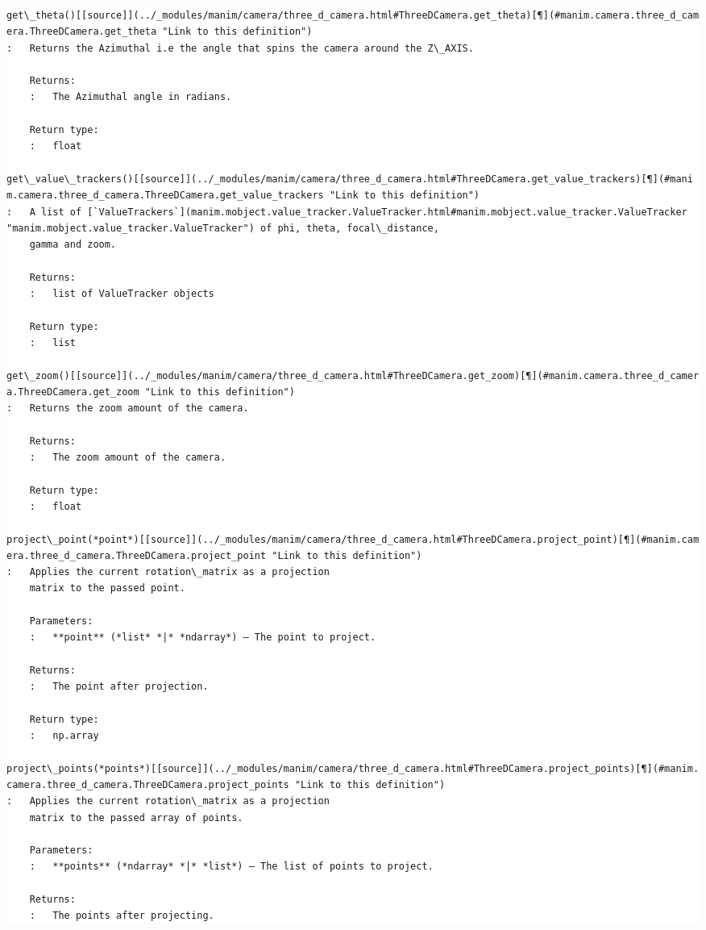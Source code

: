     get\_theta()[[source]](../_modules/manim/camera/three_d_camera.html#ThreeDCamera.get_theta)[¶](#manim.camera.three_d_camera.ThreeDCamera.get_theta "Link to this definition")
    :   Returns the Azimuthal i.e the angle that spins the camera around the Z\_AXIS.

        Returns:
        :   The Azimuthal angle in radians.

        Return type:
        :   float

    get\_value\_trackers()[[source]](../_modules/manim/camera/three_d_camera.html#ThreeDCamera.get_value_trackers)[¶](#manim.camera.three_d_camera.ThreeDCamera.get_value_trackers "Link to this definition")
    :   A list of [`ValueTrackers`](manim.mobject.value_tracker.ValueTracker.html#manim.mobject.value_tracker.ValueTracker "manim.mobject.value_tracker.ValueTracker") of phi, theta, focal\_distance,
        gamma and zoom.

        Returns:
        :   list of ValueTracker objects

        Return type:
        :   list

    get\_zoom()[[source]](../_modules/manim/camera/three_d_camera.html#ThreeDCamera.get_zoom)[¶](#manim.camera.three_d_camera.ThreeDCamera.get_zoom "Link to this definition")
    :   Returns the zoom amount of the camera.

        Returns:
        :   The zoom amount of the camera.

        Return type:
        :   float

    project\_point(*point*)[[source]](../_modules/manim/camera/three_d_camera.html#ThreeDCamera.project_point)[¶](#manim.camera.three_d_camera.ThreeDCamera.project_point "Link to this definition")
    :   Applies the current rotation\_matrix as a projection
        matrix to the passed point.

        Parameters:
        :   **point** (*list* *|* *ndarray*) – The point to project.

        Returns:
        :   The point after projection.

        Return type:
        :   np.array

    project\_points(*points*)[[source]](../_modules/manim/camera/three_d_camera.html#ThreeDCamera.project_points)[¶](#manim.camera.three_d_camera.ThreeDCamera.project_points "Link to this definition")
    :   Applies the current rotation\_matrix as a projection
        matrix to the passed array of points.

        Parameters:
        :   **points** (*ndarray* *|* *list*) – The list of points to project.

        Returns:
        :   The points after projecting.
